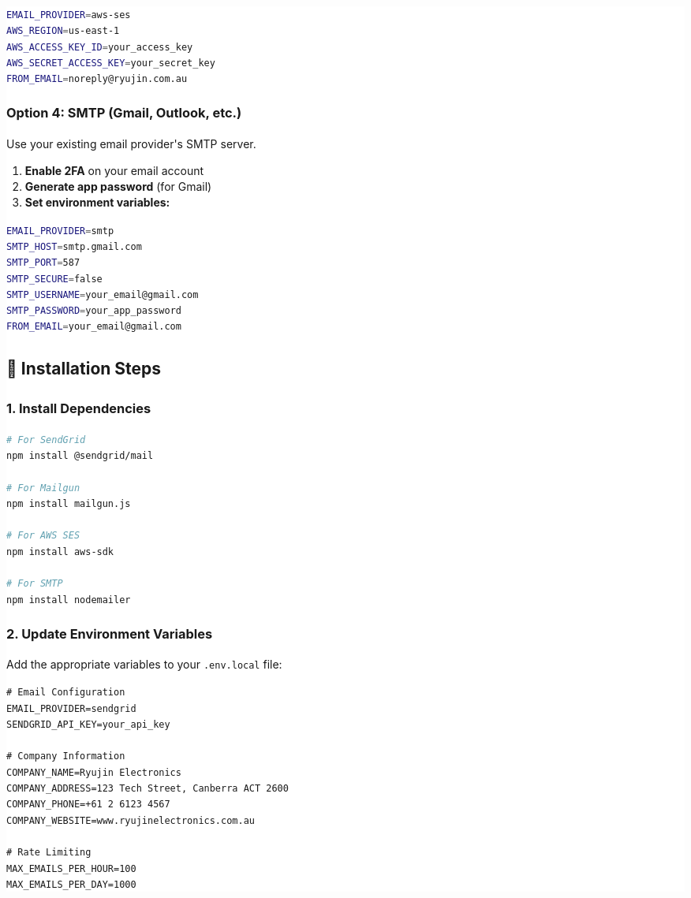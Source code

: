 ```bash
EMAIL_PROVIDER=aws-ses
AWS_REGION=us-east-1
AWS_ACCESS_KEY_ID=your_access_key
AWS_SECRET_ACCESS_KEY=your_secret_key
FROM_EMAIL=noreply@ryujin.com.au
```

### Option 4: SMTP (Gmail, Outlook, etc.)

Use your existing email provider's SMTP server.

1. **Enable 2FA** on your email account
2. **Generate app password** (for Gmail)
3. **Set environment variables:**

```bash
EMAIL_PROVIDER=smtp
SMTP_HOST=smtp.gmail.com
SMTP_PORT=587
SMTP_SECURE=false
SMTP_USERNAME=your_email@gmail.com
SMTP_PASSWORD=your_app_password
FROM_EMAIL=your_email@gmail.com
```

## 🔧 Installation Steps

### 1. Install Dependencies

```bash
# For SendGrid
npm install @sendgrid/mail

# For Mailgun
npm install mailgun.js

# For AWS SES
npm install aws-sdk

# For SMTP
npm install nodemailer
```

### 2. Update Environment Variables

Add the appropriate variables to your `.env.local` file:

```env
# Email Configuration
EMAIL_PROVIDER=sendgrid
SENDGRID_API_KEY=your_api_key

# Company Information
COMPANY_NAME=Ryujin Electronics
COMPANY_ADDRESS=123 Tech Street, Canberra ACT 2600
COMPANY_PHONE=+61 2 6123 4567
COMPANY_WEBSITE=www.ryujinelectronics.com.au

# Rate Limiting
MAX_EMAILS_PER_HOUR=100
MAX_EMAILS_PER_DAY=1000
```
